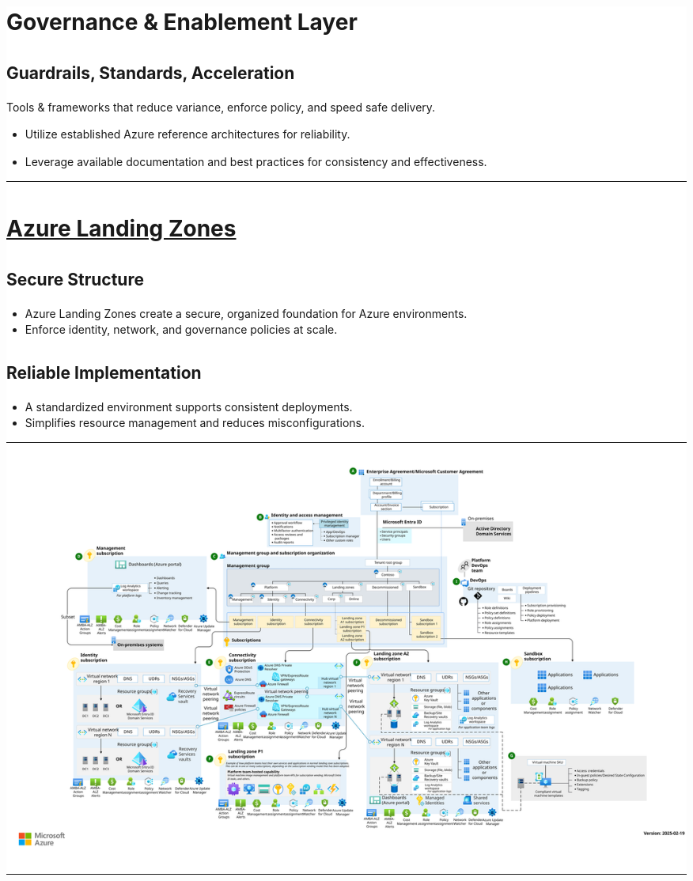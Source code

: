 # Governance & Enablement Layer

## Guardrails, Standards, Acceleration

Tools & frameworks that reduce variance, enforce policy, and speed safe delivery.

- Utilize established Azure reference architectures for reliability.

- Leverage available documentation and best practices for consistency and effectiveness.

---

# [Azure Landing Zones](https://learn.microsoft.com/en-us/azure/cloud-adoption-framework/ready/landing-zone/)

## Secure Structure

- Azure Landing Zones create a secure, organized foundation for Azure environments.
- Enforce identity, network, and governance policies at scale.

## Reliable Implementation

- A standardized environment supports consistent deployments.
- Simplifies resource management and reduces misconfigurations.

---

![bg fit](img/azure-landing-zone-architecture-diagram-hub-spoke.svg)

---